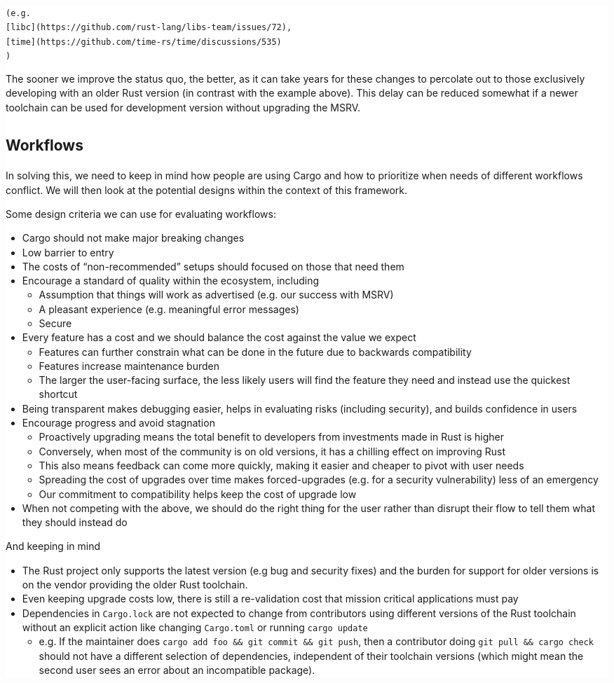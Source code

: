     (e.g.
    [libc](https://github.com/rust-lang/libs-team/issues/72),
    [time](https://github.com/time-rs/time/discussions/535)
    )

The sooner we improve the status quo, the better, as it can take years for
these changes to percolate out to those exclusively developing with an older
Rust version (in contrast with the example above).
This delay can be reduced somewhat if a newer toolchain can be used for
development version without upgrading the MSRV.

## Workflows

In solving this, we need to keep in mind how people are using Cargo and how to prioritize when needs of different workflows conflict.
We will then look at the potential designs within the context of this framework.

Some design criteria we can use for evaluating workflows:
- Cargo should not make major breaking changes
- Low barrier to entry
- The costs of “non-recommended” setups should focused on those that need them
- Encourage a standard of quality within the ecosystem, including
  - Assumption that things will work as advertised (e.g. our success with MSRV)
  - A pleasant experience (e.g. meaningful error messages)
  - Secure
- Every feature has a cost and we should balance the cost against the value we expect
  - Features can further constrain what can be done in the future due to backwards compatibility
  - Features increase maintenance burden
  - The larger the user-facing surface, the less likely users will find the feature they need and instead use the quickest shortcut
- Being transparent makes debugging easier, helps in evaluating risks (including security), and builds confidence in users
- Encourage progress and avoid stagnation
  - Proactively upgrading means the total benefit to developers from investments made in Rust is higher
  - Conversely, when most of the community is on old versions, it has a chilling effect on improving Rust
  - This also means feedback can come more quickly, making it easier and cheaper to pivot with user needs
  - Spreading the cost of upgrades over time makes forced-upgrades (e.g. for a security vulnerability) less of an emergency
  - Our commitment to compatibility helps keep the cost of upgrade low
- When not competing with the above, we should do the right thing for the user rather than disrupt their flow to tell them what they should instead do

And keeping in mind
- The Rust project only supports the latest version
  (e.g bug and security fixes)
  and the burden for support for older versions is on the vendor providing the older Rust toolchain.
- Even keeping upgrade costs low, there is still a re-validation cost that mission critical applications must pay
- Dependencies in `Cargo.lock` are not expected to change from contributors using different versions of the Rust toolchain without an explicit action like changing `Cargo.toml` or running `cargo update`
  - e.g. If the maintainer does `cargo add foo && git commit && git push`,
    then a contributor doing `git pull && cargo check` should not have a different selection of dependencies, independent of their toolchain versions (which might mean the second user sees an error about an incompatible package).
